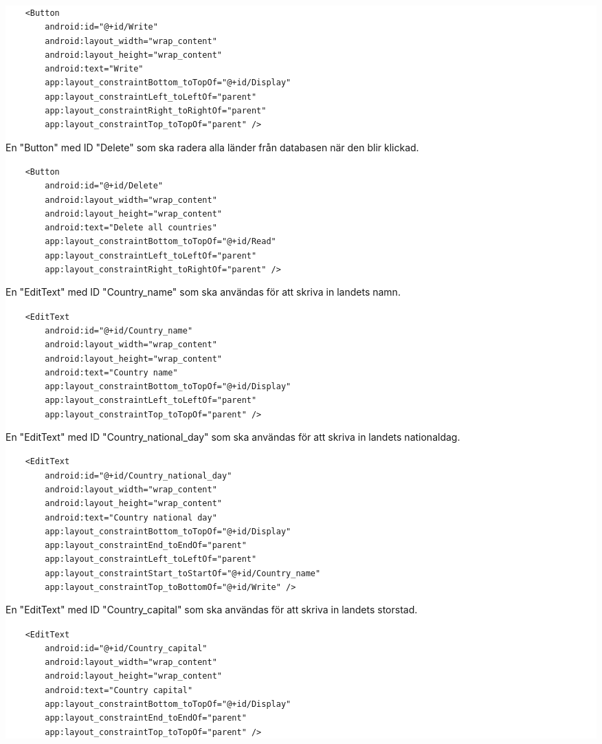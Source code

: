 ```
    <Button
        android:id="@+id/Write"
        android:layout_width="wrap_content"
        android:layout_height="wrap_content"
        android:text="Write"
        app:layout_constraintBottom_toTopOf="@+id/Display"
        app:layout_constraintLeft_toLeftOf="parent"
        app:layout_constraintRight_toRightOf="parent"
        app:layout_constraintTop_toTopOf="parent" />
```

En "Button" med ID "Delete" som ska radera alla länder från databasen när den blir klickad.

```
    <Button
        android:id="@+id/Delete"
        android:layout_width="wrap_content"
        android:layout_height="wrap_content"
        android:text="Delete all countries"
        app:layout_constraintBottom_toTopOf="@+id/Read"
        app:layout_constraintLeft_toLeftOf="parent"
        app:layout_constraintRight_toRightOf="parent" />
```

En "EditText" med ID "Country_name" som ska användas för att skriva in landets namn.

```
    <EditText
        android:id="@+id/Country_name"
        android:layout_width="wrap_content"
        android:layout_height="wrap_content"
        android:text="Country name"
        app:layout_constraintBottom_toTopOf="@+id/Display"
        app:layout_constraintLeft_toLeftOf="parent"
        app:layout_constraintTop_toTopOf="parent" />
```

En "EditText" med ID "Country_national_day" som ska användas för att skriva in landets nationaldag.

```
    <EditText
        android:id="@+id/Country_national_day"
        android:layout_width="wrap_content"
        android:layout_height="wrap_content"
        android:text="Country national day"
        app:layout_constraintBottom_toTopOf="@+id/Display"
        app:layout_constraintEnd_toEndOf="parent"
        app:layout_constraintLeft_toLeftOf="parent"
        app:layout_constraintStart_toStartOf="@+id/Country_name"
        app:layout_constraintTop_toBottomOf="@+id/Write" />
```

En "EditText" med ID "Country_capital" som ska användas för att skriva in landets storstad.

```
    <EditText
        android:id="@+id/Country_capital"
        android:layout_width="wrap_content"
        android:layout_height="wrap_content"
        android:text="Country capital"
        app:layout_constraintBottom_toTopOf="@+id/Display"
        app:layout_constraintEnd_toEndOf="parent"
        app:layout_constraintTop_toTopOf="parent" />
```
